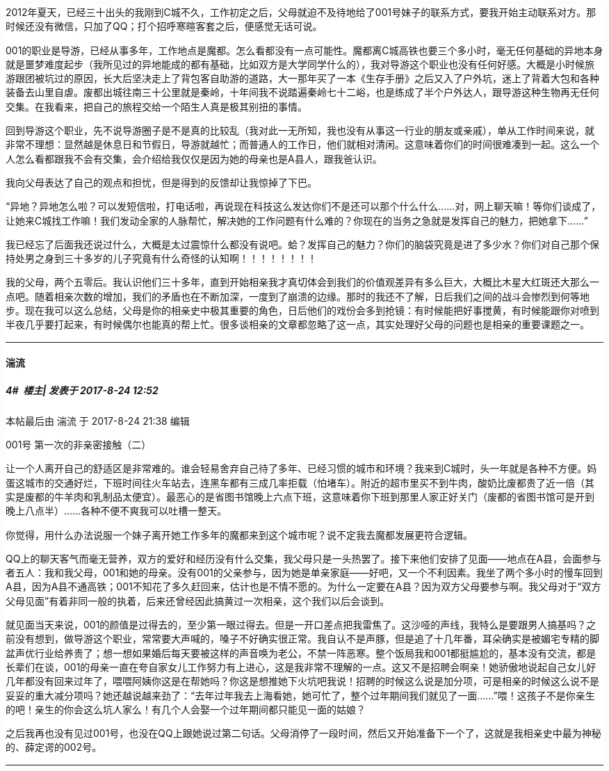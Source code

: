 
2012年夏天，已经三十出头的我刚到C城不久，工作初定之后，父母就迫不及待地给了001号妹子的联系方式，要我开始主动联系对方。那时候还没有微信，只加了QQ；打个招呼寒暄客套之后，便感觉无话可说。


001的职业是导游，已经从事多年，工作地点是魔都。怎么看都没有一点可能性。魔都离C城高铁也要三个多小时，毫无任何基础的异地本身就是噩梦难度起步（我所见过的异地能成的都有基础，比如双方是大学同学什么的），我对导游这个职业也没有任何好感。大概是小时候旅游跟团被坑过的原因，长大后坚决走上了背包客自助游的道路，大一那年买了一本《生存手册》之后又入了户外坑，迷上了背着大包和各种装备去山里自虐。废都出城往南三十公里就是秦岭，十年间我不说踏遍秦岭七十二峪，也是练成了半个户外达人，跟导游这种生物再无任何交集。在我看来，把自己的旅程交给一个陌生人真是极其别扭的事情。


回到导游这个职业，先不说导游圈子是不是真的比较乱（我对此一无所知，我也没有从事这一行业的朋友或亲戚），单从工作时间来说，就非常不理想：显然越是休息日和节假日，导游就越忙；而普通人的工作日，他们就相对清闲。这意味着你们的时间很难凑到一起。这么一个人怎么看都跟我不会有交集，会介绍给我仅仅是因为她的母亲也是A县人，跟我爸认识。


我向父母表达了自己的观点和担忧，但是得到的反馈却让我惊掉了下巴。


“异地？异地怎么啦？可以发短信啦，打电话啦，再说现在科技这么发达你们不是还可以那个什么什么……对，网上聊天嘛！等你们谈成了，让她来C城找工作嘛！我们发动全家的人脉帮忙，解决她的工作问题有什么难的？你现在的当务之急就是发挥自己的魅力，把她拿下……”


我已经忘了后面我还说过什么，大概是太过震惊什么都没有说吧。蛤？发挥自己的魅力？你们的脑袋究竟是进了多少水？你们对自己那个保持处男之身到三十多岁的儿子究竟有什么奇怪的认知啊！！！！！！！！


我的父母，两个五零后。我认识他们三十多年，直到开始相亲我才真切体会到我们的价值观差异有多么巨大，大概比木星大红斑还大那么一点吧。随着相亲次数的增加，我们的矛盾也在不断加深，一度到了崩溃的边缘。那时的我还不了解，日后我们之间的战斗会惨烈到何等地步。现在我可以这么总结，父母是你的相亲史中极其重要的角色，日后他们的戏份会多到抢镜：有时候能把好事搅黄，有时候能跟你对喷到半夜几乎要打起来，有时候偶尔也能真的帮上忙。很多谈相亲的文章都忽略了这一点，其实处理好父母的问题也是相亲的重要课题之一。


-----

####  湍流  
##### 4#         楼主| 发表于 2017-8-24 12:52


 本帖最后由 湍流 于 2017-8-24 21:38 编辑 

001号 第一次的非亲密接触（二）


让一个人离开自己的舒适区是非常难的。谁会轻易舍弃自己待了多年、已经习惯的城市和环境？我来到C城时，头一年就是各种不方便。妈蛋这城市的交通好烂，下班时间往火车站去，连黑车都有三成几率拒载（怕堵车）。附近的超市里买不到牛肉，酸奶比废都贵了近一倍（其实是废都的牛羊肉和乳制品太便宜）。最恶心的是省图书馆晚上六点下班，这意味着你下班到那里人家正好关门（废都的省图书馆可是开到晚上八点半）……各种不便不爽我可以吐槽一整天。


你觉得，用什么办法说服一个妹子离开她工作多年的魔都来到这个城市呢？说不定我去魔都发展更符合逻辑。


QQ上的聊天客气而毫无营养，双方的爱好和经历没有什么交集，我父母只是一头热罢了。接下来他们安排了见面——地点在A县，会面参与者五人：我和我父母，001和她的母亲。没有001的父亲参与，因为她是单亲家庭——好吧，又一个不利因素。我坐了两个多小时的慢车回到A县，因为A县不通高铁；001不知花了多久赶回来，估计也是不情不愿的。为什么一定要在A县？因为双方父母要参与啊。我父母对于“双方父母见面”有着非同一般的执着，后来还曾经因此搞黄过一次相亲，这个我们以后会谈到。


就见面当天来说，001的颜值是过得去的，至少第一眼过得去。但是一开口差点把我雷焦了。这沙哑的声线，我特么是要跟男人搞基吗？之前没有想到，做导游这个职业，常常要大声喊的，嗓子不好确实很正常。我自认不是声豚，但是追了十几年番，耳朵确实是被媚宅专精的脚盆声优行业给养贵了；想一想如果婚后每天要被这样的声音唤为老公，不禁一阵恶寒。整个饭局我和001都挺尴尬的，基本没有交流，都是长辈们在谈，001的母亲一直在夸自家女儿工作努力有上进心，这是我非常不理解的一点。这又不是招聘会啊亲！她骄傲地说起自己女儿好几年都没有回来过年了，喂喂阿姨你这是在帮她吗？你这是想推她下火坑吧我说！招聘的时候这么说是加分项，可是相亲的时候这么说不是妥妥的重大减分项吗？她还越说越来劲了：“去年过年我去上海看她，她可忙了，整个过年期间我们就见了一面……”喂！这孩子不是你亲生的吧！亲生的你会这么坑人家么！有几个人会娶一个过年期间都只能见一面的姑娘？


之后我再也没有见过001号，也没在QQ上跟她说过第二句话。父母消停了一段时间，然后又开始准备下一个了，这就是我相亲史中最为神秘的、薛定谔的002号。


-----
